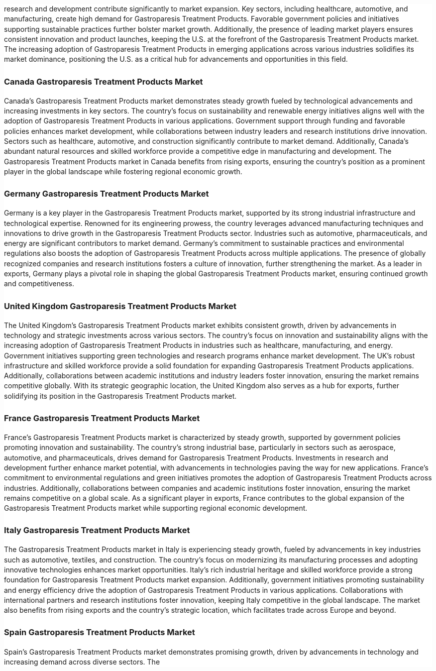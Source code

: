 research and development contribute significantly to market expansion. Key sectors, including healthcare, automotive, and manufacturing, create high demand for Gastroparesis Treatment Products. Favorable government policies and initiatives supporting sustainable practices further bolster market growth. Additionally, the presence of leading market players ensures consistent innovation and product launches, keeping the U.S. at the forefront of the Gastroparesis Treatment Products market. The increasing adoption of Gastroparesis Treatment Products in emerging applications across various industries solidifies its market dominance, positioning the U.S. as a critical hub for advancements and opportunities in this field.</p><h3>Canada Gastroparesis Treatment Products Market</h3><p>Canada&rsquo;s Gastroparesis Treatment Products market demonstrates steady growth fueled by technological advancements and increasing investments in key sectors. The country&rsquo;s focus on sustainability and renewable energy initiatives aligns well with the adoption of Gastroparesis Treatment Products in various applications. Government support through funding and favorable policies enhances market development, while collaborations between industry leaders and research institutions drive innovation. Sectors such as healthcare, automotive, and construction significantly contribute to market demand. Additionally, Canada&rsquo;s abundant natural resources and skilled workforce provide a competitive edge in manufacturing and development. The Gastroparesis Treatment Products market in Canada benefits from rising exports, ensuring the country&rsquo;s position as a prominent player in the global landscape while fostering regional economic growth.</p><h3>Germany Gastroparesis Treatment Products Market</h3><p>Germany is a key player in the Gastroparesis Treatment Products market, supported by its strong industrial infrastructure and technological expertise. Renowned for its engineering prowess, the country leverages advanced manufacturing techniques and innovations to drive growth in the Gastroparesis Treatment Products sector. Industries such as automotive, pharmaceuticals, and energy are significant contributors to market demand. Germany&rsquo;s commitment to sustainable practices and environmental regulations also boosts the adoption of Gastroparesis Treatment Products across multiple applications. The presence of globally recognized companies and research institutions fosters a culture of innovation, further strengthening the market. As a leader in exports, Germany plays a pivotal role in shaping the global Gastroparesis Treatment Products market, ensuring continued growth and competitiveness.</p><h3>United Kingdom Gastroparesis Treatment Products Market</h3><p>The United Kingdom&rsquo;s Gastroparesis Treatment Products market exhibits consistent growth, driven by advancements in technology and strategic investments across various sectors. The country&rsquo;s focus on innovation and sustainability aligns with the increasing adoption of Gastroparesis Treatment Products in industries such as healthcare, manufacturing, and energy. Government initiatives supporting green technologies and research programs enhance market development. The UK&rsquo;s robust infrastructure and skilled workforce provide a solid foundation for expanding Gastroparesis Treatment Products applications. Additionally, collaborations between academic institutions and industry leaders foster innovation, ensuring the market remains competitive globally. With its strategic geographic location, the United Kingdom also serves as a hub for exports, further solidifying its position in the Gastroparesis Treatment Products market.</p><h3>France Gastroparesis Treatment Products Market</h3><p>France&rsquo;s Gastroparesis Treatment Products market is characterized by steady growth, supported by government policies promoting innovation and sustainability. The country&rsquo;s strong industrial base, particularly in sectors such as aerospace, automotive, and pharmaceuticals, drives demand for Gastroparesis Treatment Products. Investments in research and development further enhance market potential, with advancements in technologies paving the way for new applications. France&rsquo;s commitment to environmental regulations and green initiatives promotes the adoption of Gastroparesis Treatment Products across industries. Additionally, collaborations between companies and academic institutions foster innovation, ensuring the market remains competitive on a global scale. As a significant player in exports, France contributes to the global expansion of the Gastroparesis Treatment Products market while supporting regional economic development.</p><h3>Italy Gastroparesis Treatment Products Market</h3><p>The Gastroparesis Treatment Products market in Italy is experiencing steady growth, fueled by advancements in key industries such as automotive, textiles, and construction. The country&rsquo;s focus on modernizing its manufacturing processes and adopting innovative technologies enhances market opportunities. Italy&rsquo;s rich industrial heritage and skilled workforce provide a strong foundation for Gastroparesis Treatment Products market expansion. Additionally, government initiatives promoting sustainability and energy efficiency drive the adoption of Gastroparesis Treatment Products in various applications. Collaborations with international partners and research institutions foster innovation, keeping Italy competitive in the global landscape. The market also benefits from rising exports and the country&rsquo;s strategic location, which facilitates trade across Europe and beyond.</p><h3>Spain Gastroparesis Treatment Products Market</h3><p>Spain&rsquo;s Gastroparesis Treatment Products market demonstrates promising growth, driven by advancements in technology and increasing demand across diverse sectors. The